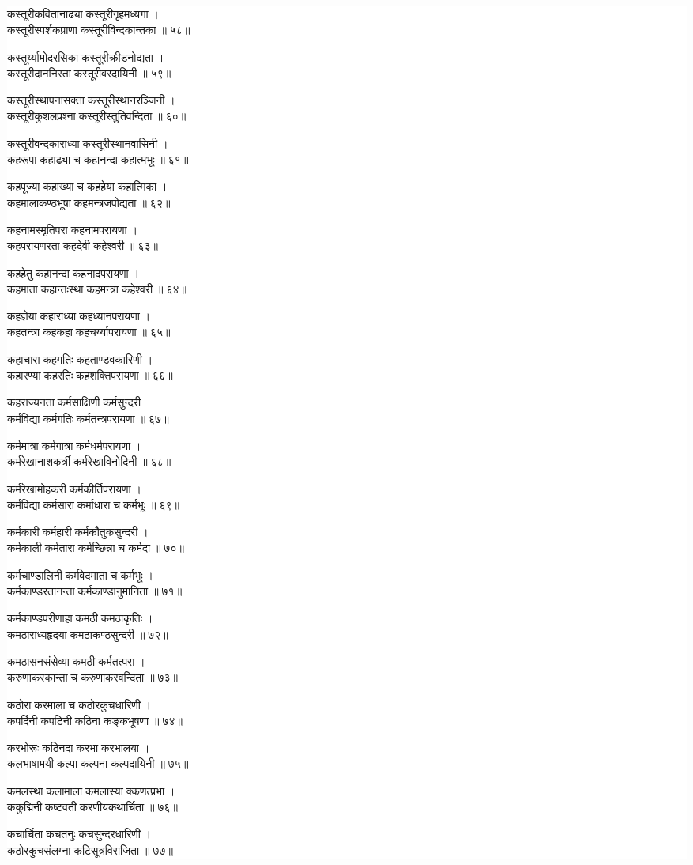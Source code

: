 कस्तूरीकवितानाढ्या कस्तूरीगृहमध्यगा ।  
कस्तूरीस्पर्शकप्राणा कस्तूरीविन्दकान्तका ॥ ५८॥  
  
कस्तूर्य्यामोदरसिका कस्तूरीक्रीडनोद्यता ।  
कस्तूरीदाननिरता कस्तूरीवरदायिनी ॥ ५९॥  
  
कस्तूरीस्थापनासक्ता कस्तूरीस्थानरञ्जिनी ।  
कस्तूरीकुशलप्रश्ना कस्तूरीस्तुतिवन्दिता ॥ ६०॥  
  
कस्तूरीवन्दकाराध्या कस्तूरीस्थानवासिनी ।  
कहरूपा कहाढ्या च कहानन्दा कहात्मभूः ॥ ६१॥  
  
कहपूज्या कहाख्या च कहहेया कहात्मिका ।  
कहमालाकण्ठभूषा कहमन्त्रजपोद्यता ॥ ६२॥  
  
कहनामस्मृतिपरा कहनामपरायणा ।  
कहपरायणरता कहदेवी कहेश्वरी ॥ ६३॥  
  
कहहेतु कहानन्दा कहनादपरायणा ।  
कहमाता कहान्तःस्था कहमन्त्रा कहेश्वरी ॥ ६४॥  
  
कहज्ञेया कहाराध्या कहध्यानपरायणा ।  
कहतन्त्रा कहकहा कहचर्य्यापरायणा ॥ ६५॥  
  
कहाचारा कहगतिः कहताण्डवकारिणी ।  
कहारण्या कहरतिः कहशक्तिपरायणा ॥ ६६॥  
  
कहराज्यनता कर्मसाक्षिणी कर्मसुन्दरी ।  
कर्मविद्या कर्मगतिः कर्मतन्त्रपरायणा ॥ ६७॥  
  
कर्ममात्रा कर्मगात्रा कर्मधर्मपरायणा ।  
कर्मरेखानाशकर्त्री कर्मरेखाविनोदिनी ॥ ६८॥  
  
कर्मरेखामोहकरी कर्मकीर्तिपरायणा ।  
कर्मविद्या कर्मसारा कर्माधारा च कर्मभूः ॥ ६९॥  
  
कर्मकारी कर्महारी कर्मकौतुकसुन्दरी ।  
कर्मकाली कर्मतारा कर्मच्छिन्ना च कर्मदा ॥ ७०॥  
  
कर्मचाण्डालिनी कर्मवेदमाता च कर्मभूः ।  
कर्मकाण्डरतानन्ता कर्मकाण्डानुमानिता ॥ ७१॥  
  
कर्मकाण्डपरीणाहा कमठी कमठाकृतिः ।  
कमठाराध्यहृदया कमठाकण्ठसुन्दरी ॥ ७२॥  
  
कमठासनसंसेव्या कमठी कर्मतत्परा ।  
करुणाकरकान्ता च करुणाकरवन्दिता ॥ ७३॥  
  
कठोरा करमाला च कठोरकुचधारिणी ।  
कपर्दिनी कपटिनी कठिना कङ्कभूषणा ॥ ७४॥  
  
करभोरूः कठिनदा करभा करभालया ।  
कलभाषामयी कल्पा कल्पना कल्पदायिनी ॥ ७५॥  
  
कमलस्था कलामाला कमलास्या क्कणत्प्रभा ।  
ककुद्मिनी कष्टवती करणीयकथार्चिता ॥ ७६॥  
  
कचार्चिता कचतनुः कचसुन्दरधारिणी ।  
कठोरकुचसंलग्ना कटिसूत्रविराजिता ॥ ७७॥  
  